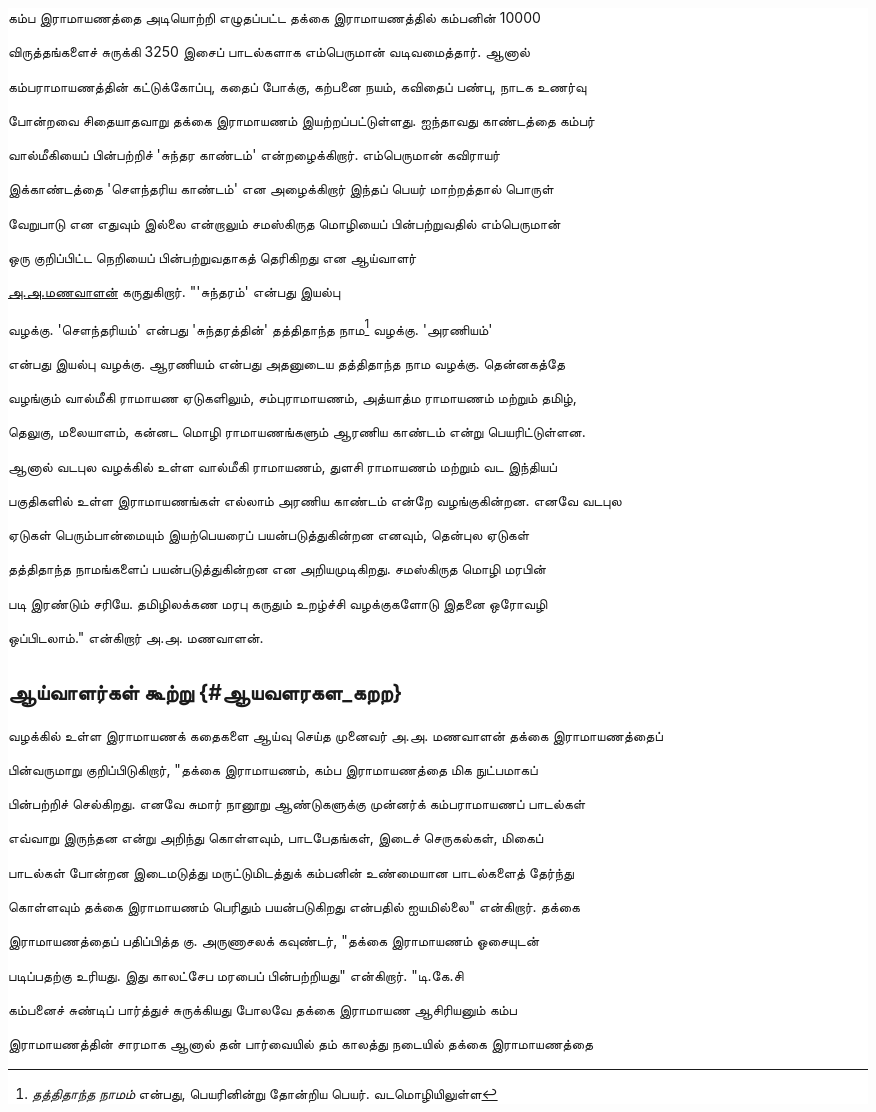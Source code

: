 

கம்ப இராமாயணத்தை அடியொற்றி எழுதப்பட்ட தக்கை இராமாயணத்தில் கம்பனின் 10000

விருத்தங்களைச் சுருக்கி 3250 இசைப் பாடல்களாக எம்பெருமான் வடிவமைத்தார். ஆனால்

கம்பராமாயணத்தின் கட்டுக்கோப்பு, கதைப் போக்கு, கற்பனை நயம், கவிதைப் பண்பு, நாடக உணர்வு

போன்றவை சிதையாதவாறு தக்கை இராமாயணம் இயற்றப்பட்டுள்ளது. ஐந்தாவது காண்டத்தை கம்பர்

வால்மீகியைப் பின்பற்றிச் \'சுந்தர காண்டம்' என்றழைக்கிறார். எம்பெருமான் கவிராயர்

இக்காண்டத்தை \'சௌந்தரிய காண்டம்' என அழைக்கிறார் இந்தப் பெயர் மாற்றத்தால் பொருள்

வேறுபாடு என எதுவும் இல்லை என்றாலும் சமஸ்கிருத மொழியைப் பின்பற்றுவதில் எம்பெருமான்

ஒரு குறிப்பிட்ட நெறியைப் பின்பற்றுவதாகத் தெரிகிறது என ஆய்வாளர்

[அ.அ.மணவாளன்](அ.அ.மணவாளன் "wikilink") கருதுகிறார். \"\'சுந்தரம்' என்பது இயல்பு

வழக்கு. \'சௌந்தரியம்' என்பது \'சுந்தரத்தின்' தத்திதாந்த நாம[^1] வழக்கு. \'அரணியம்'

என்பது இயல்பு வழக்கு. ஆரணியம் என்பது அதனுடைய தத்திதாந்த நாம வழக்கு. தென்னகத்தே

வழங்கும் வால்மீகி ராமாயண ஏடுகளிலும், சம்புராமாயணம், அத்யாத்ம ராமாயணம் மற்றும் தமிழ்,

தெலுகு, மலையாளம், கன்னட மொழி ராமாயணங்களும் ஆரணிய காண்டம் என்று பெயரிட்டுள்ளன.

ஆனால் வடபுல வழக்கில் உள்ள வால்மீகி ராமாயணம், துளசி ராமாயணம் மற்றும் வட இந்தியப்

பகுதிகளில் உள்ள இராமாயணங்கள் எல்லாம் அரணிய காண்டம் என்றே வழங்குகின்றன. எனவே வடபுல

ஏடுகள் பெரும்பான்மையும் இயற்பெயரைப் பயன்படுத்துகின்றன எனவும், தென்புல ஏடுகள்

தத்திதாந்த நாமங்களைப் பயன்படுத்துகின்றன என அறியமுடிகிறது. சமஸ்கிருத மொழி மரபின்

படி இரண்டும் சரியே. தமிழிலக்கண மரபு கருதும் உறழ்ச்சி வழக்குகளோடு இதனை ஒரோவழி

ஒப்பிடலாம்.\" என்கிறார் அ.அ. மணவாளன்.



## ஆய்வாளர்கள் கூற்று {#ஆயவளரகள_கறற}



வழக்கில் உள்ள இராமாயணக் கதைகளை ஆய்வு செய்த முனைவர் அ.அ. மணவாளன் தக்கை இராமாயணத்தைப்

பின்வருமாறு குறிப்பிடுகிறார், \"தக்கை இராமாயணம், கம்ப இராமாயணத்தை மிக நுட்பமாகப்

பின்பற்றிச் செல்கிறது. எனவே சுமார் நானூறு ஆண்டுகளுக்கு முன்னர்க் கம்பராமாயணப் பாடல்கள்

எவ்வாறு இருந்தன என்று அறிந்து கொள்ளவும், பாடபேதங்கள், இடைச் செருகல்கள், மிகைப்

பாடல்கள் போன்றன இடைமடுத்து மருட்டுமிடத்துக் கம்பனின் உண்மையான பாடல்களைத் தேர்ந்து

கொள்ளவும் தக்கை இராமாயணம் பெரிதும் பயன்படுகிறது என்பதில் ஐயமில்லை\" என்கிறார். தக்கை

இராமாயணத்தைப் பதிப்பித்த கு. அருணாசலக் கவுண்டர், \"தக்கை இராமாயணம் ஓசையுடன்

படிப்பதற்கு உரியது. இது காலட்சேப மரபைப் பின்பற்றியது\" என்கிறார். \"டி.கே.சி

கம்பனைச் சுண்டிப் பார்த்துச் சுருக்கியது போலவே தக்கை இராமாயண ஆசிரியனும் கம்ப

இராமாயணத்தின் சாரமாக ஆனால் தன் பார்வையில் தம் காலத்து நடையில் தக்கை இராமாயணத்தை


[^1]: *தத்திதாந்த நாமம்* என்பது, பெயரினின்று தோன்றிய பெயர். வடமொழியிலுள்ள
